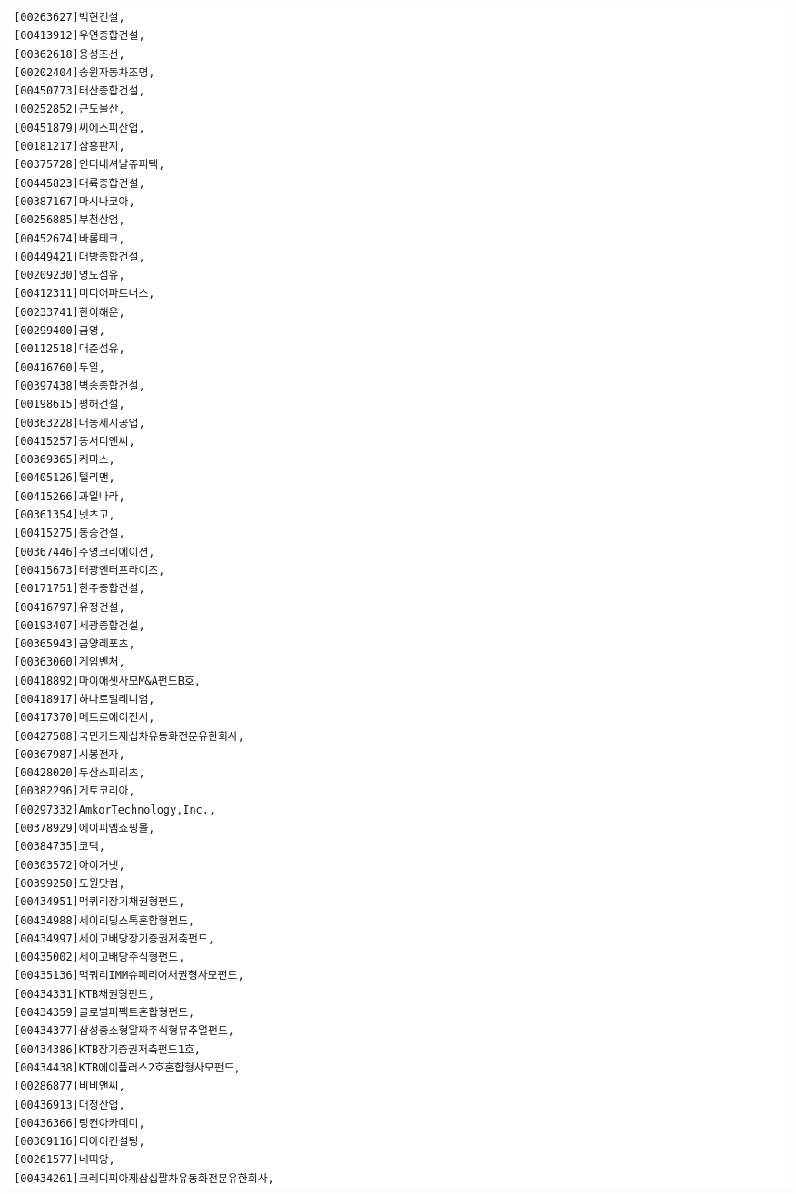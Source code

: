      [00263627]백현건설,
     [00413912]우연종합건설,
     [00362618]용성조선,
     [00202404]송원자동차조명,
     [00450773]태산종합건설,
     [00252852]근도물산,
     [00451879]씨에스피산업,
     [00181217]삼흥판지,
     [00375728]인터내셔날쥬피텍,
     [00445823]대륙종합건설,
     [00387167]마시나코아,
     [00256885]부천산업,
     [00452674]바롬테크,
     [00449421]대방종합건설,
     [00209230]영도섬유,
     [00412311]미디어파트너스,
     [00233741]한이해운,
     [00299400]금영,
     [00112518]대준섬유,
     [00416760]두일,
     [00397438]벽송종합건설,
     [00198615]평해건설,
     [00363228]대동제지공업,
     [00415257]동서디엔씨,
     [00369365]케미스,
     [00405126]텔리맨,
     [00415266]과일나라,
     [00361354]넷츠고,
     [00415275]동승건설,
     [00367446]주영크리에이션,
     [00415673]태광엔터프라이즈,
     [00171751]한주종합건설,
     [00416797]유정건설,
     [00193407]세광종합건설,
     [00365943]금양레포츠,
     [00363060]게임벤처,
     [00418892]마이애셋사모M&A펀드B호,
     [00418917]하나로밀레니엄,
     [00417370]메트로에이전시,
     [00427508]국민카드제십차유동화전문유한회사,
     [00367987]시봉전자,
     [00428020]두산스피리츠,
     [00382296]게토코리아,
     [00297332]AmkorTechnology,Inc.,
     [00378929]에이피엠쇼핑몰,
     [00384735]코텍,
     [00303572]아이거넷,
     [00399250]도원닷컴,
     [00434951]맥쿼리장기채권형펀드,
     [00434988]세이리딩스톡혼합형펀드,
     [00434997]세이고배당장기증권저축펀드,
     [00435002]세이고배당주식형펀드,
     [00435136]맥쿼리IMM슈페리어채권형사모펀드,
     [00434331]KTB채권형펀드,
     [00434359]글로벌퍼펙트혼합형펀드,
     [00434377]삼성중소형알짜주식형뮤추얼펀드,
     [00434386]KTB장기증권저축펀드1호,
     [00434438]KTB에이플러스2호혼합형사모펀드,
     [00286877]비비앤씨,
     [00436913]대청산업,
     [00436366]링컨아카데미,
     [00369116]디아이컨설팅,
     [00261577]네띠앙,
     [00434261]크레디피아제삼십팔차유동화전문유한회사,